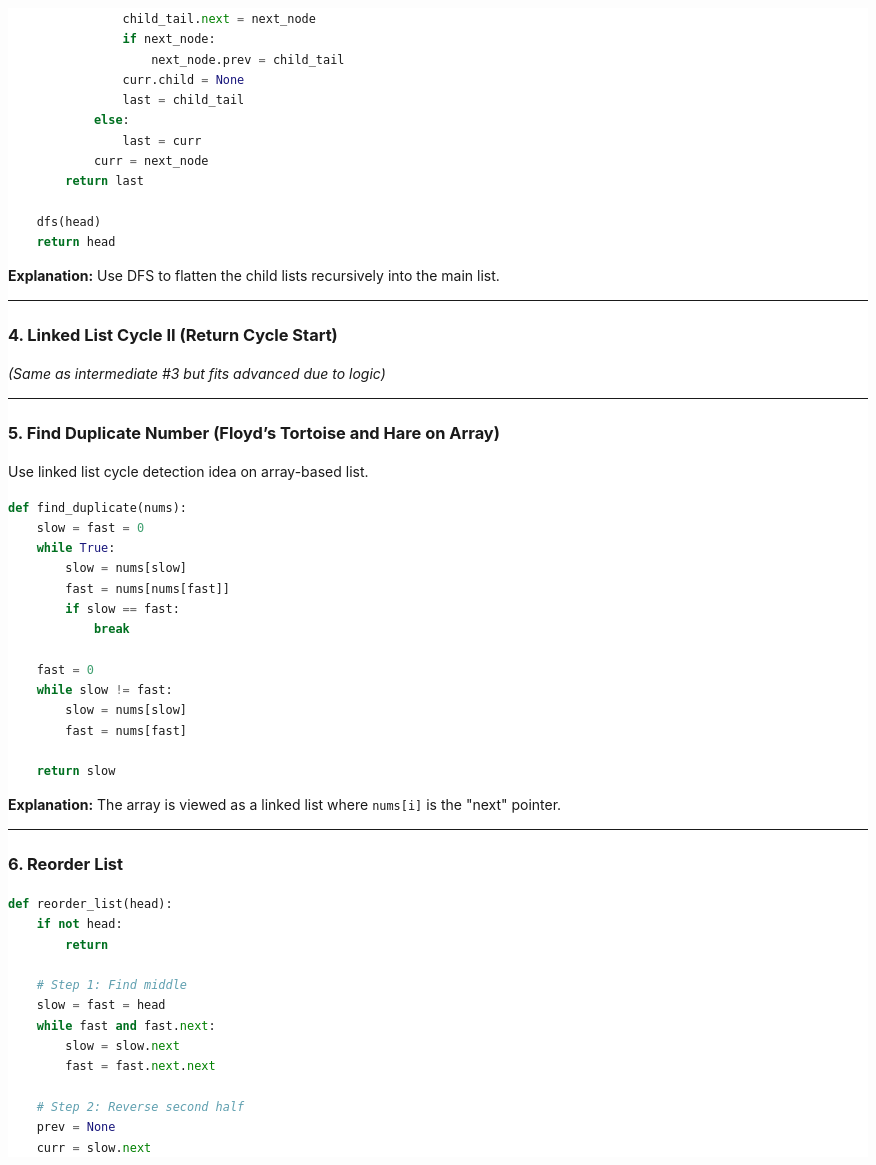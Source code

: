 ```python
                child_tail.next = next_node
                if next_node:
                    next_node.prev = child_tail
                curr.child = None
                last = child_tail
            else:
                last = curr
            curr = next_node
        return last

    dfs(head)
    return head
```

**Explanation:** Use DFS to flatten the child lists recursively into the main list.

---

### **4. Linked List Cycle II (Return Cycle Start)**

*(Same as intermediate #3 but fits advanced due to logic)*

---

### **5. Find Duplicate Number (Floyd’s Tortoise and Hare on Array)**

Use linked list cycle detection idea on array-based list.

```python
def find_duplicate(nums):
    slow = fast = 0
    while True:
        slow = nums[slow]
        fast = nums[nums[fast]]
        if slow == fast:
            break

    fast = 0
    while slow != fast:
        slow = nums[slow]
        fast = nums[fast]

    return slow
```

**Explanation:** The array is viewed as a linked list where `nums[i]` is the "next" pointer.

---

### **6. Reorder List**

```python
def reorder_list(head):
    if not head:
        return

    # Step 1: Find middle
    slow = fast = head
    while fast and fast.next:
        slow = slow.next
        fast = fast.next.next

    # Step 2: Reverse second half
    prev = None
    curr = slow.next
```